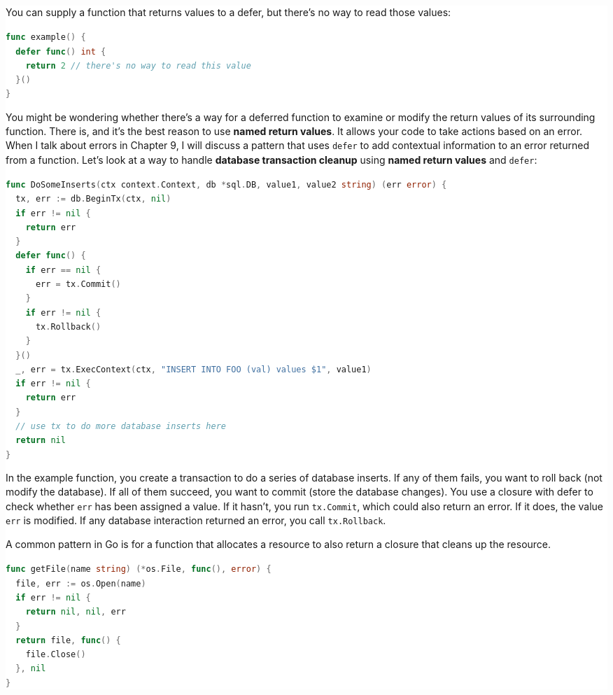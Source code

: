 You can supply a function that returns values to a defer, but there’s no way to read those values:

```go
func example() {   
  defer func() int {   
    return 2 // there's no way to read this value  
  }() 
}
```

You might be wondering whether there’s a way for a deferred function to examine or modify the return values of its surrounding function. There is, and it’s the best reason to use **named return values**. It allows your code to take actions based on an error. When I talk about errors in Chapter 9, I will discuss a pattern that uses `defer` to add contextual information to an error returned from a function. Let’s look at a way to handle **database transaction cleanup** using **named return values** and `defer`:

```go
func DoSomeInserts(ctx context.Context, db *sql.DB, value1, value2 string) (err error) {  
  tx, err := db.BeginTx(ctx, nil)  
  if err != nil { 
    return err   
  }    
  defer func() { 
    if err == nil {    
      err = tx.Commit()   
    }      
    if err != nil {  
      tx.Rollback()   
    }   
  }()  
  _, err = tx.ExecContext(ctx, "INSERT INTO FOO (val) values $1", value1)
  if err != nil {      
    return err 
  }    
  // use tx to do more database inserts here   
  return nil
}
```

In the example function, you create a transaction to do a series of database inserts. If any of them fails, you want to roll back (not modify the database). If all of them succeed, you want to commit (store the database changes). You use a closure with defer to check whether `err` has been assigned a value. If it hasn’t, you run `tx.Commit`, which could also return an error. If it does, the value `err` is modified. If any database interaction returned an error, you call `tx.Rollback`.

A common pattern in Go is for a function that allocates a resource to also return a closure that cleans up the resource.

```go
func getFile(name string) (*os.File, func(), error) { 
  file, err := os.Open(name)   
  if err != nil {   
    return nil, nil, err  
  }    
  return file, func() {  
    file.Close() 
  }, nil 
}
```
